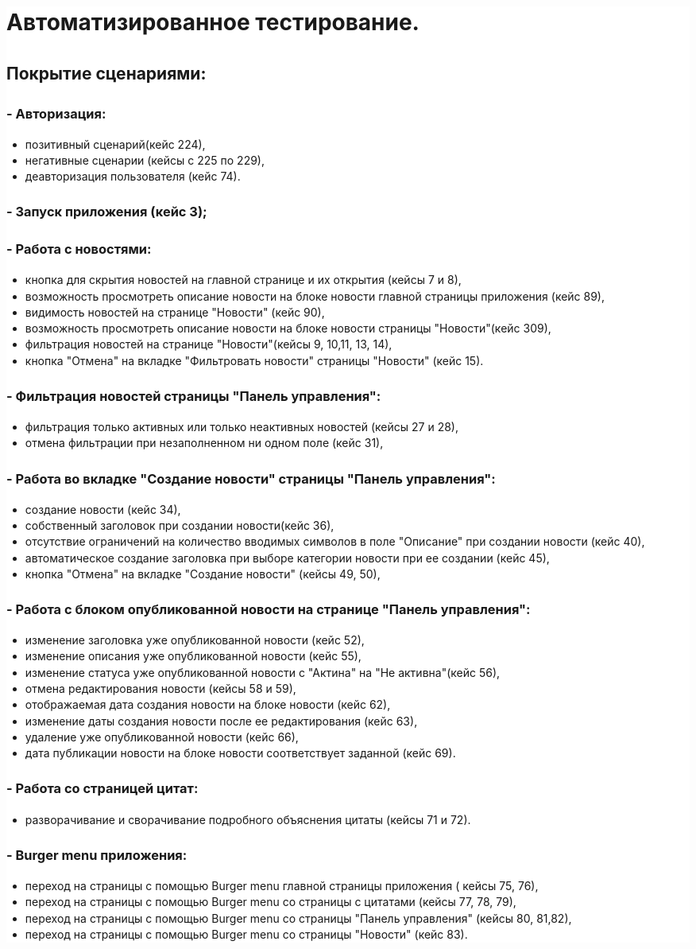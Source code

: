 # Автоматизированное тестирование.
## Покрытие сценариями:
### - Авторизация:
  - позитивный сценарий(кейс 224),
  - негативные сценарии (кейсы с 225 по 229),
  - деавторизация пользователя (кейс 74).
### - Запуск приложения (кейс 3);    
### - Работа с новостями:
   - кнопка для скрытия новостей на главной странице и их открытия (кейсы 7 и 8),
   - возможность просмотреть описание новости на блоке новости главной страницы приложения (кейс 89),
   - видимость новостей на странице "Новости" (кейс 90),
   - возможность просмотреть описание новости на блоке новости страницы "Новости"(кейс 309),
   - фильтрация новостей на странице "Новости"(кейсы 9, 10,11, 13, 14),
   - кнопка "Отмена" на вкладке "Фильтровать новости" страницы "Новости" (кейс 15).
### - Фильтрация новостей страницы "Панель управления":
   - фильтрация только активных или только неактивных новостей (кейсы 27 и 28),
   - отмена фильтрации при незаполненном ни одном поле (кейс 31),
### - Работа во вкладке "Создание новости" страницы "Панель управления":
   - создание новости (кейс 34),
   - собственный заголовок при создании новости(кейс 36),
   - отсутствие ограничений на количество вводимых символов в поле "Описание" при создании новости (кейс 40),
   - автоматическое создание заголовка при выборе категории новости при ее создании (кейс 45),
   - кнопка "Отмена" на вкладке "Создание новости" (кейсы 49, 50),

### - Работа с блоком опубликованной новости на странице "Панель управления":
   - изменение заголовка уже опубликованной новости (кейс 52),
   - изменение описания уже опубликованной новости (кейс 55),
   - изменение статуса уже опубликованной новости с "Актина" на "Не активна"(кейс 56),
   - отмена редактирования новости (кейсы 58 и 59),
   - отображаемая дата создания новости на блоке новости (кейс 62),
   - изменение даты создания новости после ее редактирования (кейс 63),
   - удаление уже опубликованной новости (кейс 66),
   - дата публикации новости на блоке новости соответствует заданной (кейс 69).
      
### - Работа со страницей цитат:
   - разворачивание и сворачивание подробного объяснения цитаты (кейсы 71 и 72).
    
### - Burger menu приложения:
  - переход на страницы с помощью Burger menu главной страницы приложения ( кейсы 75, 76),
  - переход на страницы с помощью Burger menu  со страницы с цитатами (кейсы 77, 78, 79),
  - переход на страницы с помощью Burger menu со страницы "Панель управления" (кейсы 80, 81,82),
  - переход на страницы с помощью Burger menu со страницы "Новости" (кейс 83).
    